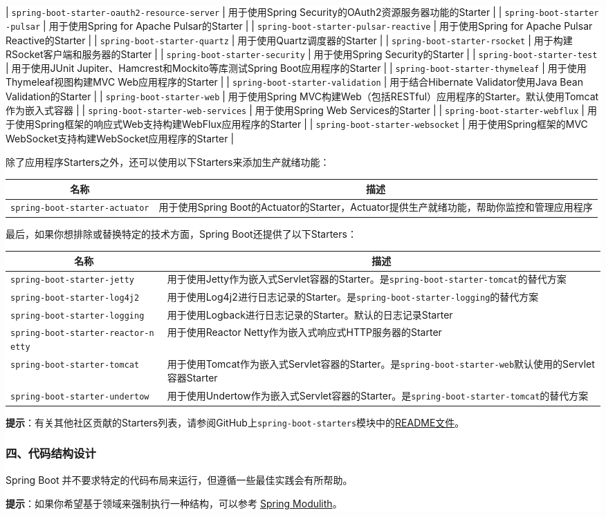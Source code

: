 | `spring-boot-starter-oauth2-resource-server`      | 用于使用Spring Security的OAuth2资源服务器功能的Starter                                                      |
| `spring-boot-starter-pulsar`                      | 用于使用Spring for Apache Pulsar的Starter                                                           |
| `spring-boot-starter-pulsar-reactive`             | 用于使用Spring for Apache Pulsar Reactive的Starter                                                  |
| `spring-boot-starter-quartz`                      | 用于使用Quartz调度器的Starter                                                                          |
| `spring-boot-starter-rsocket`                     | 用于构建RSocket客户端和服务器的Starter                                                                     |
| `spring-boot-starter-security`                    | 用于使用Spring Security的Starter                                                                    |
| `spring-boot-starter-test`                        | 用于使用JUnit Jupiter、Hamcrest和Mockito等库测试Spring Boot应用程序的Starter                                  |
| `spring-boot-starter-thymeleaf`                   | 用于使用Thymeleaf视图构建MVC Web应用程序的Starter                                                           |
| `spring-boot-starter-validation`                  | 用于结合Hibernate Validator使用Java Bean Validation的Starter                                          |
| `spring-boot-starter-web`                         | 用于使用Spring MVC构建Web（包括RESTful）应用程序的Starter。默认使用Tomcat作为嵌入式容器                                   |
| `spring-boot-starter-web-services`                | 用于使用Spring Web Services的Starter                                                                |
| `spring-boot-starter-webflux`                     | 用于使用Spring框架的响应式Web支持构建WebFlux应用程序的Starter                                                     |
| `spring-boot-starter-websocket`                   | 用于使用Spring框架的MVC WebSocket支持构建WebSocket应用程序的Starter                                            |

除了应用程序Starters之外，还可以使用以下Starters来添加生产就绪功能：

| 名称                             | 描述                                                             |
|--------------------------------|----------------------------------------------------------------|
| `spring-boot-starter-actuator` | 用于使用Spring Boot的Actuator的Starter，Actuator提供生产就绪功能，帮助你监控和管理应用程序 |

最后，如果你想排除或替换特定的技术方面，Spring Boot还提供了以下Starters：

| 名称                                  | 描述                                                                               |
|-------------------------------------|----------------------------------------------------------------------------------|
| `spring-boot-starter-jetty`         | 用于使用Jetty作为嵌入式Servlet容器的Starter。是`spring-boot-starter-tomcat`的替代方案               |
| `spring-boot-starter-log4j2`        | 用于使用Log4j2进行日志记录的Starter。是`spring-boot-starter-logging`的替代方案                     |
| `spring-boot-starter-logging`       | 用于使用Logback进行日志记录的Starter。默认的日志记录Starter                                         |
| `spring-boot-starter-reactor-netty` | 用于使用Reactor Netty作为嵌入式响应式HTTP服务器的Starter                                         |
| `spring-boot-starter-tomcat`        | 用于使用Tomcat作为嵌入式Servlet容器的Starter。是`spring-boot-starter-web`默认使用的Servlet容器Starter |
| `spring-boot-starter-undertow`      | 用于使用Undertow作为嵌入式Servlet容器的Starter。是`spring-boot-starter-tomcat`的替代方案            |

**提示**：有关其他社区贡献的Starters列表，请参阅GitHub上`spring-boot-starters`模块中的[README文件](https://github.com/spring-projects/spring-boot/tree/main/spring-boot-project/spring-boot-starters/README.adoc)。

### 四、代码结构设计

Spring Boot 并不要求特定的代码布局来运行，但遵循一些最佳实践会有所帮助。

**提示**：如果你希望基于领域来强制执行一种结构，可以参考 [Spring Modulith](https://spring.io/projects/spring-modulith#overview)。
